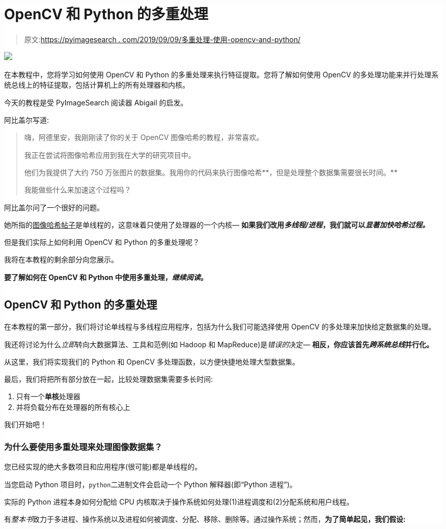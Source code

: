 # OpenCV 和 Python 的多重处理

> 原文:[https://pyimagesearch . com/2019/09/09/多重处理-使用-opencv-and-python/](https://pyimagesearch.com/2019/09/09/multiprocessing-with-opencv-and-python/)

[![](../Images/724596c3a761882c9317340f44541ce0.png)](https://pyimagesearch.com/wp-content/uploads/2019/09/multiprocessing_opencv_header.jpg)

在本教程中，您将学习如何使用 OpenCV 和 Python 的多重处理来执行特征提取。您将了解如何使用 OpenCV 的多处理功能来并行处理系统总线上的特征提取，包括计算机上的所有处理器和内核。

今天的教程是受 PyImageSearch 阅读器 Abigail 的启发。

阿比盖尔写道:

> 嗨，阿德里安，我刚刚读了你的关于 OpenCV 图像哈希的教程，非常喜欢。
> 
> 我正在尝试将图像哈希应用到我在大学的研究项目中。
> 
> 他们为我提供了大约 750 万张图片的数据集。我用你的代码来执行图像哈希**，但是处理整个数据集需要很长时间。**
> 
> 我能做些什么来加速这个过程吗？

阿比盖尔问了一个很好的问题。

她所指的[图像哈希帖子](https://pyimagesearch.com/2019/08/26/building-an-image-hashing-search-engine-with-vp-trees-and-opencv/)是单线程的，这意味着只使用了处理器的一个内核— **如果我们改用*多线程/进程*，我们就可以*显著加快哈希过程。***

但是我们实际上如何利用 OpenCV 和 Python 的多重处理呢？

我将在本教程的剩余部分向您展示。

**要了解如何在 OpenCV 和 Python 中使用多重处理，*继续阅读*。**

## OpenCV 和 Python 的多重处理

在本教程的第一部分，我们将讨论单线程与多线程应用程序，包括为什么我们可能选择使用 OpenCV 的多处理来加快给定数据集的处理。

我还将讨论为什么*立即*转向大数据算法、工具和范例(如 Hadoop 和 MapReduce)是*错误的*决定— **相反，你应该首先*跨系统总线*并行化。**

从这里，我们将实现我们的 Python 和 OpenCV 多处理函数，以方便快捷地处理大型数据集。

最后，我们将把所有部分放在一起，比较处理数据集需要多长时间:

1.  只有一个**单核**处理器
2.  并将负载分布在处理器的所有核心上

我们开始吧！

### 为什么要使用多重处理来处理图像数据集？

您已经实现的绝大多数项目和应用程序(很可能)都是单线程的。

当您启动 Python 项目时，`python`二进制文件会启动一个 Python 解释器(即“Python 进程”)。

实际的 Python 进程本身如何分配给 CPU 内核取决于操作系统如何处理(1)进程调度和(2)分配系统和用户线程。

有*整本书*致力于多进程、操作系统以及进程如何被调度、分配、移除、删除等。通过操作系统；然而，**为了简单起见，我们假设:**

